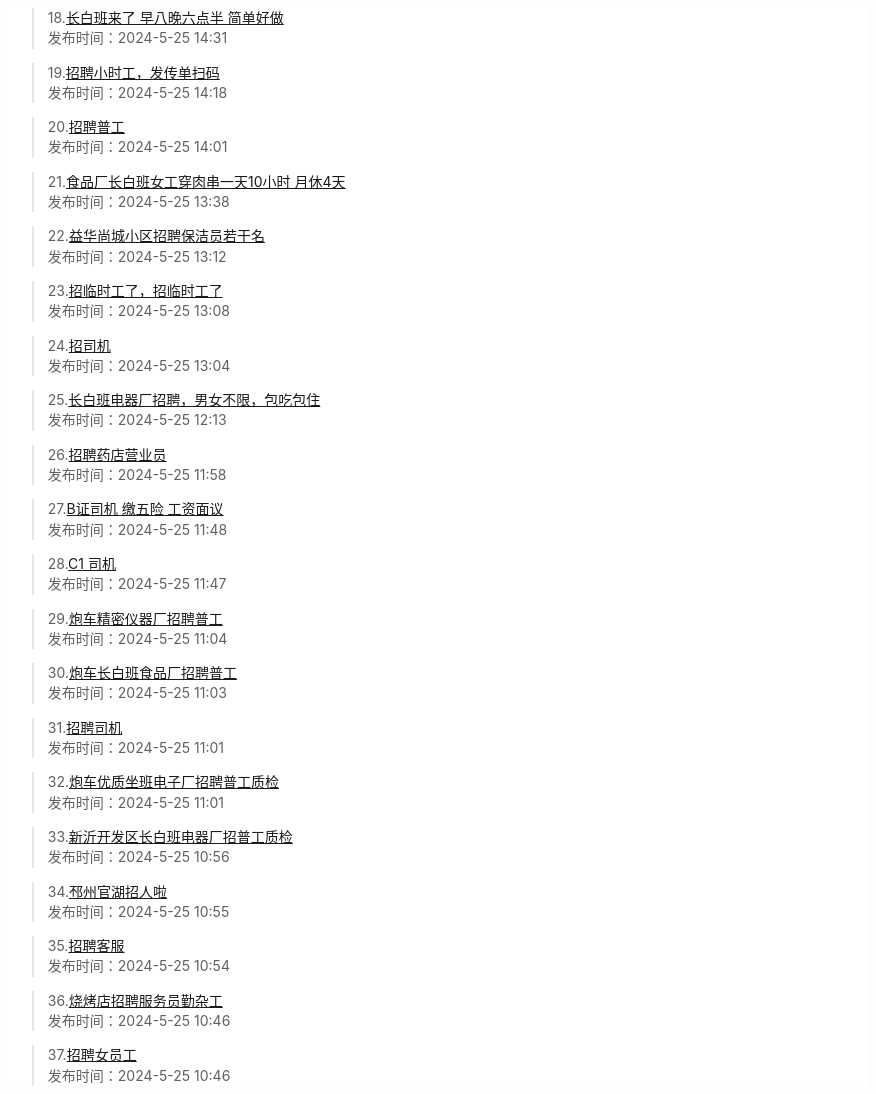 >18.[长白班来了 早八晚六点半 简单好做](https://www.pzzc.net/forum.php?mod=viewthread&tid=10421868)<br>
>发布时间：2024-5-25 14:31

>19.[招聘小时工，发传单扫码](https://www.pzzc.net/forum.php?mod=viewthread&tid=10421867)<br>
>发布时间：2024-5-25 14:18

>20.[招聘普工](https://www.pzzc.net/forum.php?mod=viewthread&tid=10421862)<br>
>发布时间：2024-5-25 14:01

>21.[食品厂长白班女工穿肉串一天10小时  月休4天](https://www.pzzc.net/forum.php?mod=viewthread&tid=10421860)<br>
>发布时间：2024-5-25 13:38

>22.[益华尚城小区招聘保洁员若干名](https://www.pzzc.net/forum.php?mod=viewthread&tid=10421856)<br>
>发布时间：2024-5-25 13:12

>23.[招临时工了，招临时工了](https://www.pzzc.net/forum.php?mod=viewthread&tid=10421855)<br>
>发布时间：2024-5-25 13:08

>24.[招司机](https://www.pzzc.net/forum.php?mod=viewthread&tid=10421854)<br>
>发布时间：2024-5-25 13:04

>25.[长白班电器厂招聘，男女不限，包吃包住](https://www.pzzc.net/forum.php?mod=viewthread&tid=10421850)<br>
>发布时间：2024-5-25 12:13

>26.[招聘药店营业员](https://www.pzzc.net/forum.php?mod=viewthread&tid=10421849)<br>
>发布时间：2024-5-25 11:58

>27.[B证司机 缴五险 工资面议](https://www.pzzc.net/forum.php?mod=viewthread&tid=10421846)<br>
>发布时间：2024-5-25 11:48

>28.[C1 司机](https://www.pzzc.net/forum.php?mod=viewthread&tid=10421845)<br>
>发布时间：2024-5-25 11:47

>29.[炮车精密仪器厂招聘普工](https://www.pzzc.net/forum.php?mod=viewthread&tid=10421835)<br>
>发布时间：2024-5-25 11:04

>30.[炮车长白班食品厂招聘普工](https://www.pzzc.net/forum.php?mod=viewthread&tid=10421834)<br>
>发布时间：2024-5-25 11:03

>31.[招聘司机](https://www.pzzc.net/forum.php?mod=viewthread&tid=10421833)<br>
>发布时间：2024-5-25 11:01

>32.[炮车优质坐班电子厂招聘普工质检](https://www.pzzc.net/forum.php?mod=viewthread&tid=10421832)<br>
>发布时间：2024-5-25 11:01

>33.[新沂开发区长白班电器厂招普工质检](https://www.pzzc.net/forum.php?mod=viewthread&tid=10421830)<br>
>发布时间：2024-5-25 10:56

>34.[邳州官湖招人啦](https://www.pzzc.net/forum.php?mod=viewthread&tid=10421829)<br>
>发布时间：2024-5-25 10:55

>35.[招聘客服](https://www.pzzc.net/forum.php?mod=viewthread&tid=10421828)<br>
>发布时间：2024-5-25 10:54

>36.[烧烤店招聘服务员勤杂工](https://www.pzzc.net/forum.php?mod=viewthread&tid=10421826)<br>
>发布时间：2024-5-25 10:46

>37.[招聘女员工](https://www.pzzc.net/forum.php?mod=viewthread&tid=10421825)<br>
>发布时间：2024-5-25 10:46
